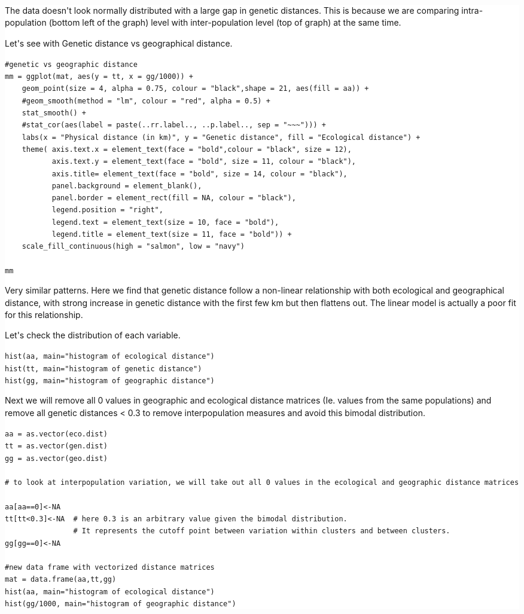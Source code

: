 
The data doesn't look normally distributed with a large gap in genetic distances. This is because we are comparing intra-population (bottom left of the graph) level with inter-population level (top of graph) at the same time.

Let's see with Genetic distance vs geographical distance.


```{r}
#genetic vs geographic distance
mm = ggplot(mat, aes(y = tt, x = gg/1000)) + 
    geom_point(size = 4, alpha = 0.75, colour = "black",shape = 21, aes(fill = aa)) + 
    #geom_smooth(method = "lm", colour = "red", alpha = 0.5) + 
    stat_smooth() +
    #stat_cor(aes(label = paste(..rr.label.., ..p.label.., sep = "~~~"))) +
    labs(x = "Physical distance (in km)", y = "Genetic distance", fill = "Ecological distance") + 
    theme( axis.text.x = element_text(face = "bold",colour = "black", size = 12), 
           axis.text.y = element_text(face = "bold", size = 11, colour = "black"), 
           axis.title= element_text(face = "bold", size = 14, colour = "black"), 
           panel.background = element_blank(), 
           panel.border = element_rect(fill = NA, colour = "black"),
           legend.position = "right",
           legend.text = element_text(size = 10, face = "bold"),
           legend.title = element_text(size = 11, face = "bold")) +
    scale_fill_continuous(high = "salmon", low = "navy")
    
mm
```


Very similar patterns. Here we find that genetic distance follow a non-linear relationship with both ecological and geographical distance, with strong increase in genetic distance with the first few km but then flattens out. The linear model is actually a poor fit for this relationship.

Let's check the distribution of each variable.


```{r}
hist(aa, main="histogram of ecological distance")
hist(tt, main="histogram of genetic distance")
hist(gg, main="histogram of geographic distance")
```


Next we will remove all 0 values in geographic and ecological distance matrices (Ie. values from the same populations) and remove all genetic distances < 0.3 to remove interpopulation measures and avoid this bimodal distribution.


```{r, warning=FALSE}
aa = as.vector(eco.dist)
tt = as.vector(gen.dist)
gg = as.vector(geo.dist)

# to look at interpopulation variation, we will take out all 0 values in the ecological and geographic distance matrices

aa[aa==0]<-NA
tt[tt<0.3]<-NA  # here 0.3 is an arbitrary value given the bimodal distribution. 
                # It represents the cutoff point between variation within clusters and between clusters.
gg[gg==0]<-NA

#new data frame with vectorized distance matrices
mat = data.frame(aa,tt,gg)
hist(aa, main="histogram of ecological distance")
hist(gg/1000, main="histogram of geographic distance")
```
